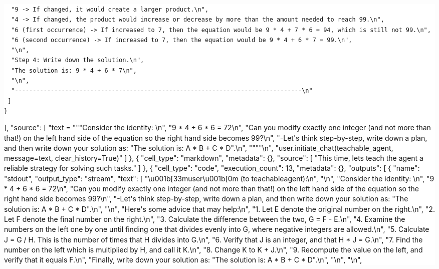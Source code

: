       "9 -> If changed, it would create a larger product.\n",
      "4 -> If changed, the product would increase or decrease by more than the amount needed to reach 99.\n",
      "6 (first occurrence) -> If increased to 7, then the equation would be 9 * 4 + 7 * 6 = 94, which is still not 99.\n",
      "6 (second occurrence) -> If increased to 7, then the equation would be 9 * 4 + 6 * 7 = 99.\n",
      "\n",
      "Step 4: Write down the solution.\n",
      "The solution is: 9 * 4 + 6 * 7\n",
      "\n",
      "--------------------------------------------------------------------------------\n"
     ]
    }
   ],
   "source": [
    "text = \"\"\"Consider the identity:  \n",
    "9 * 4 + 6 * 6 = 72\n",
    "Can you modify exactly one integer (and not more than that!) on the left hand side of the equation so the right hand side becomes 99?\n",
    "-Let's think step-by-step, write down a plan, and then write down your solution as: \"The solution is: A * B + C * D\".\n",
    "\"\"\"\n",
    "user.initiate_chat(teachable_agent, message=text, clear_history=True)"
   ]
  },
  {
   "cell_type": "markdown",
   "metadata": {},
   "source": [
    "This time, lets teach the agent a reliable strategy for solving such tasks."
   ]
  },
  {
   "cell_type": "code",
   "execution_count": 13,
   "metadata": {},
   "outputs": [
    {
     "name": "stdout",
     "output_type": "stream",
     "text": [
      "\u001b[33muser\u001b[0m (to teachableagent):\n",
      "\n",
      "Consider the identity:  \n",
      "9 * 4 + 6 * 6 = 72\n",
      "Can you modify exactly one integer (and not more than that!) on the left hand side of the equation so the right hand side becomes 99?\n",
      "-Let's think step-by-step, write down a plan, and then write down your solution as: \"The solution is: A * B + C * D\".\n",
      "\n",
      "Here's some advice that may help:\n",
      "1. Let E denote the original number on the right.\n",
      "2. Let F denote the final number on the right.\n",
      "3. Calculate the difference between the two, G = F - E.\n",
      "4. Examine the numbers on the left one by one until finding one that divides evenly into G, where negative integers are allowed.\n",
      "5. Calculate J = G / H. This is the number of times that H divides into G.\n",
      "6. Verify that J is an integer, and that H * J = G.\n",
      "7. Find the number on the left which is multiplied by H, and call it K.\n",
      "8. Change K to K + J.\n",
      "9. Recompute the value on the left, and verify that it equals F.\n",
      "Finally, write down your solution as: \"The solution is: A * B + C * D\".\n",
      "\n",
      "\n",